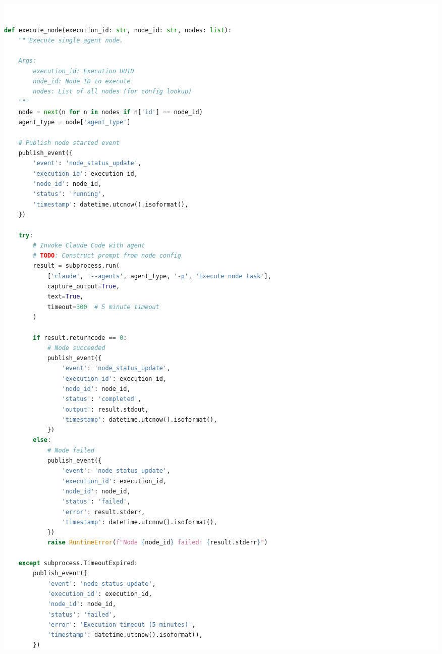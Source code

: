 ```python


def execute_node(execution_id: str, node_id: str, nodes: list):
    """Execute single agent node.

    Args:
        execution_id: Execution UUID
        node_id: Node ID to execute
        nodes: List of all nodes (for config lookup)
    """
    node = next(n for n in nodes if n['id'] == node_id)
    agent_type = node['agent_type']

    # Publish node started event
    publish_event({
        'event': 'node_status_update',
        'execution_id': execution_id,
        'node_id': node_id,
        'status': 'running',
        'timestamp': datetime.utcnow().isoformat(),
    })

    try:
        # Invoke Claude Code with agent
        # TODO: Construct prompt from node config
        result = subprocess.run(
            ['claude', '--agents', agent_type, '-p', 'Execute node task'],
            capture_output=True,
            text=True,
            timeout=300  # 5 minute timeout
        )

        if result.returncode == 0:
            # Node succeeded
            publish_event({
                'event': 'node_status_update',
                'execution_id': execution_id,
                'node_id': node_id,
                'status': 'completed',
                'output': result.stdout,
                'timestamp': datetime.utcnow().isoformat(),
            })
        else:
            # Node failed
            publish_event({
                'event': 'node_status_update',
                'execution_id': execution_id,
                'node_id': node_id,
                'status': 'failed',
                'error': result.stderr,
                'timestamp': datetime.utcnow().isoformat(),
            })
            raise RuntimeError(f"Node {node_id} failed: {result.stderr}")

    except subprocess.TimeoutExpired:
        publish_event({
            'event': 'node_status_update',
            'execution_id': execution_id,
            'node_id': node_id,
            'status': 'failed',
            'error': 'Execution timeout (5 minutes)',
            'timestamp': datetime.utcnow().isoformat(),
        })
```